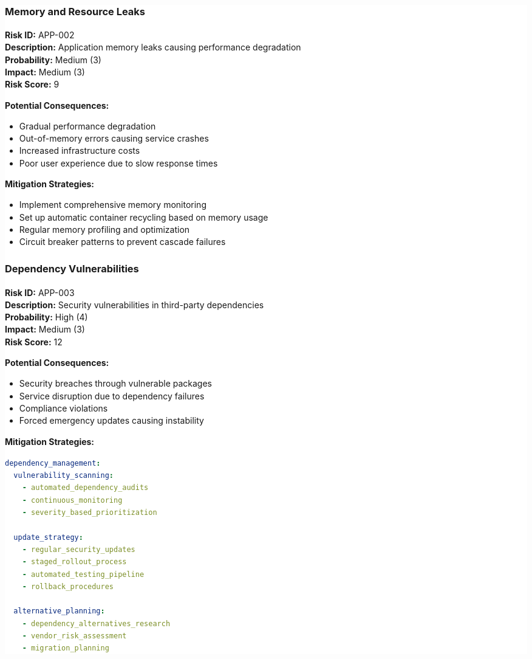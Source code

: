 ### Memory and Resource Leaks

**Risk ID:** APP-002  
**Description:** Application memory leaks causing performance degradation  
**Probability:** Medium (3)  
**Impact:** Medium (3)  
**Risk Score:** 9  

**Potential Consequences:**
- Gradual performance degradation
- Out-of-memory errors causing service crashes
- Increased infrastructure costs
- Poor user experience due to slow response times

**Mitigation Strategies:**
- Implement comprehensive memory monitoring
- Set up automatic container recycling based on memory usage
- Regular memory profiling and optimization
- Circuit breaker patterns to prevent cascade failures

### Dependency Vulnerabilities

**Risk ID:** APP-003  
**Description:** Security vulnerabilities in third-party dependencies  
**Probability:** High (4)  
**Impact:** Medium (3)  
**Risk Score:** 12  

**Potential Consequences:**
- Security breaches through vulnerable packages
- Service disruption due to dependency failures
- Compliance violations
- Forced emergency updates causing instability

**Mitigation Strategies:**
```yaml
dependency_management:
  vulnerability_scanning:
    - automated_dependency_audits
    - continuous_monitoring
    - severity_based_prioritization
    
  update_strategy:
    - regular_security_updates
    - staged_rollout_process
    - automated_testing_pipeline
    - rollback_procedures
    
  alternative_planning:
    - dependency_alternatives_research
    - vendor_risk_assessment
    - migration_planning
```
